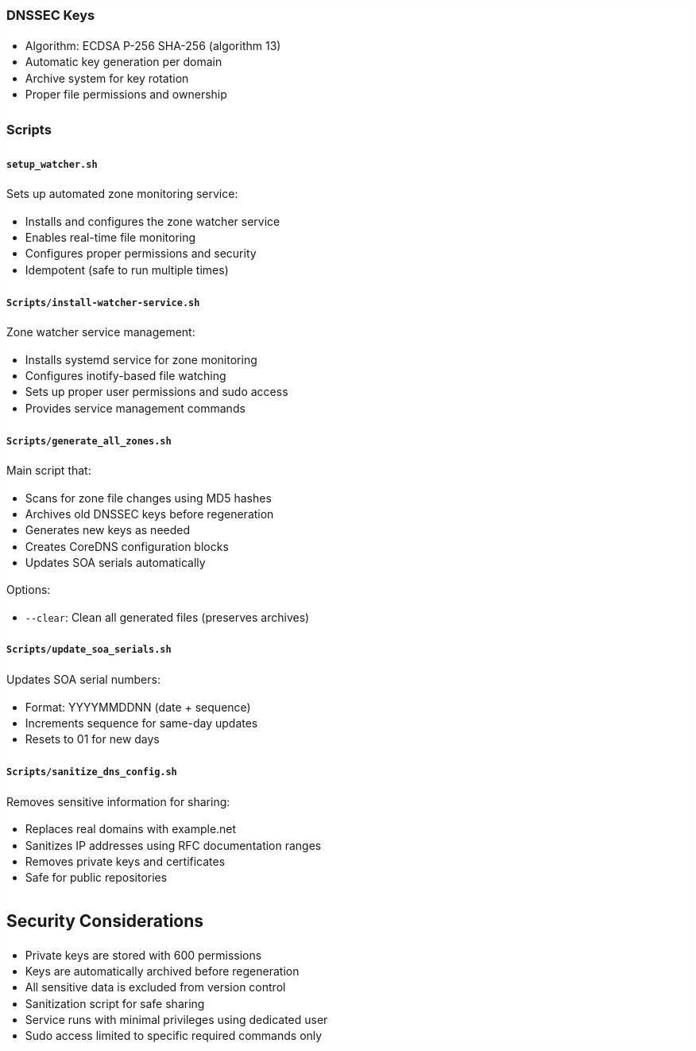 ### DNSSEC Keys

- Algorithm: ECDSA P-256 SHA-256 (algorithm 13)
- Automatic key generation per domain
- Archive system for key rotation
- Proper file permissions and ownership

### Scripts

#### `setup_watcher.sh`
Sets up automated zone monitoring service:
- Installs and configures the zone watcher service
- Enables real-time file monitoring
- Configures proper permissions and security
- Idempotent (safe to run multiple times)

#### `Scripts/install-watcher-service.sh`
Zone watcher service management:
- Installs systemd service for zone monitoring
- Configures inotify-based file watching
- Sets up proper user permissions and sudo access
- Provides service management commands

#### `Scripts/generate_all_zones.sh`
Main script that:
- Scans for zone file changes using MD5 hashes
- Archives old DNSSEC keys before regeneration
- Generates new keys as needed
- Creates CoreDNS configuration blocks
- Updates SOA serials automatically

Options:
- `--clear`: Clean all generated files (preserves archives)

#### `Scripts/update_soa_serials.sh`
Updates SOA serial numbers:
- Format: YYYYMMDDNN (date + sequence)
- Increments sequence for same-day updates
- Resets to 01 for new days

#### `Scripts/sanitize_dns_config.sh`
Removes sensitive information for sharing:
- Replaces real domains with example.net
- Sanitizes IP addresses using RFC documentation ranges
- Removes private keys and certificates
- Safe for public repositories

## Security Considerations

- Private keys are stored with 600 permissions
- Keys are automatically archived before regeneration
- All sensitive data is excluded from version control
- Sanitization script for safe sharing
- Service runs with minimal privileges using dedicated user
- Sudo access limited to specific required commands only
